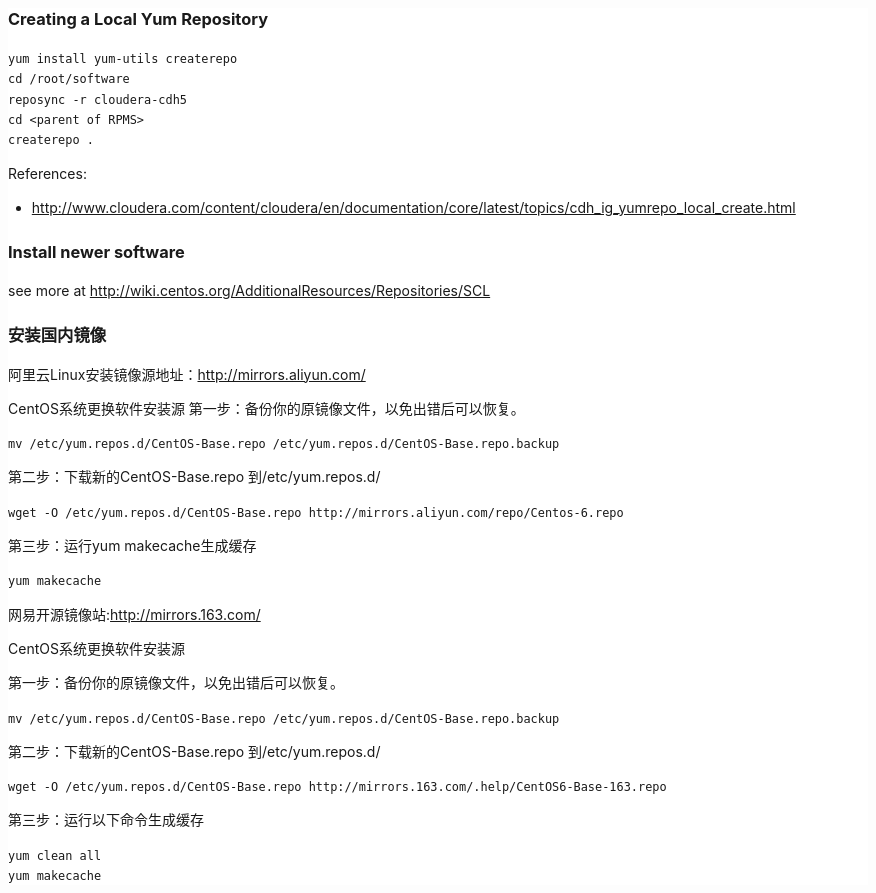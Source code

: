 ### Creating a Local Yum Repository
```
yum install yum-utils createrepo
cd /root/software
reposync -r cloudera-cdh5
cd <parent of RPMS>
createrepo .
```

References:
* http://www.cloudera.com/content/cloudera/en/documentation/core/latest/topics/cdh_ig_yumrepo_local_create.html

### Install newer software
see more at http://wiki.centos.org/AdditionalResources/Repositories/SCL

### 安装国内镜像
阿里云Linux安装镜像源地址：http://mirrors.aliyun.com/

CentOS系统更换软件安装源
第一步：备份你的原镜像文件，以免出错后可以恢复。

```
mv /etc/yum.repos.d/CentOS-Base.repo /etc/yum.repos.d/CentOS-Base.repo.backup
```

第二步：下载新的CentOS-Base.repo 到/etc/yum.repos.d/

```
wget -O /etc/yum.repos.d/CentOS-Base.repo http://mirrors.aliyun.com/repo/Centos-6.repo
```

第三步：运行yum makecache生成缓存

```
yum makecache
```

网易开源镜像站:http://mirrors.163.com/

CentOS系统更换软件安装源 

第一步：备份你的原镜像文件，以免出错后可以恢复。 

```
mv /etc/yum.repos.d/CentOS-Base.repo /etc/yum.repos.d/CentOS-Base.repo.backup
```

第二步：下载新的CentOS-Base.repo 到/etc/yum.repos.d/

```
wget -O /etc/yum.repos.d/CentOS-Base.repo http://mirrors.163.com/.help/CentOS6-Base-163.repo
```

第三步：运行以下命令生成缓存
  
```
yum clean all
yum makecache
```
